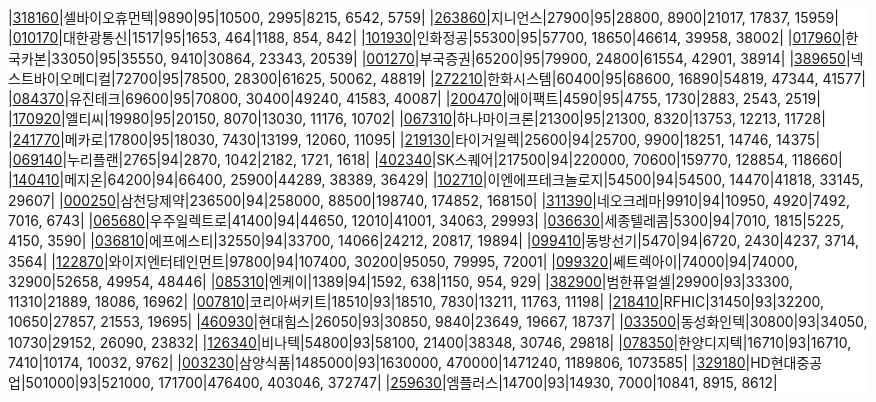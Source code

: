 |[318160](https://finance.daum.net/quotes/A318160)|셀바이오휴먼텍|9890|95|10500, 2995|8215, 6542, 5759|
|[263860](https://finance.daum.net/quotes/A263860)|지니언스|27900|95|28800, 8900|21017, 17837, 15959|
|[010170](https://finance.daum.net/quotes/A010170)|대한광통신|1517|95|1653, 464|1188, 854, 842|
|[101930](https://finance.daum.net/quotes/A101930)|인화정공|55300|95|57700, 18650|46614, 39958, 38002|
|[017960](https://finance.daum.net/quotes/A017960)|한국카본|33050|95|35550, 9410|30864, 23343, 20539|
|[001270](https://finance.daum.net/quotes/A001270)|부국증권|65200|95|79900, 24800|61554, 42901, 38914|
|[389650](https://finance.daum.net/quotes/A389650)|넥스트바이오메디컬|72700|95|78500, 28300|61625, 50062, 48819|
|[272210](https://finance.daum.net/quotes/A272210)|한화시스템|60400|95|68600, 16890|54819, 47344, 41577|
|[084370](https://finance.daum.net/quotes/A084370)|유진테크|69600|95|70800, 30400|49240, 41583, 40087|
|[200470](https://finance.daum.net/quotes/A200470)|에이팩트|4590|95|4755, 1730|2883, 2543, 2519|
|[170920](https://finance.daum.net/quotes/A170920)|엘티씨|19980|95|20150, 8070|13030, 11176, 10702|
|[067310](https://finance.daum.net/quotes/A067310)|하나마이크론|21300|95|21300, 8320|13753, 12213, 11728|
|[241770](https://finance.daum.net/quotes/A241770)|메카로|17800|95|18030, 7430|13199, 12060, 11095|
|[219130](https://finance.daum.net/quotes/A219130)|타이거일렉|25600|94|25700, 9900|18251, 14746, 14375|
|[069140](https://finance.daum.net/quotes/A069140)|누리플랜|2765|94|2870, 1042|2182, 1721, 1618|
|[402340](https://finance.daum.net/quotes/A402340)|SK스퀘어|217500|94|220000, 70600|159770, 128854, 118660|
|[140410](https://finance.daum.net/quotes/A140410)|메지온|64200|94|66400, 25900|44289, 38389, 36429|
|[102710](https://finance.daum.net/quotes/A102710)|이엔에프테크놀로지|54500|94|54500, 14470|41818, 33145, 29607|
|[000250](https://finance.daum.net/quotes/A000250)|삼천당제약|236500|94|258000, 88500|198740, 174852, 168150|
|[311390](https://finance.daum.net/quotes/A311390)|네오크레마|9910|94|10950, 4920|7492, 7016, 6743|
|[065680](https://finance.daum.net/quotes/A065680)|우주일렉트로|41400|94|44650, 12010|41001, 34063, 29993|
|[036630](https://finance.daum.net/quotes/A036630)|세종텔레콤|5300|94|7010, 1815|5225, 4150, 3590|
|[036810](https://finance.daum.net/quotes/A036810)|에프에스티|32550|94|33700, 14066|24212, 20817, 19894|
|[099410](https://finance.daum.net/quotes/A099410)|동방선기|5470|94|6720, 2430|4237, 3714, 3564|
|[122870](https://finance.daum.net/quotes/A122870)|와이지엔터테인먼트|97800|94|107400, 30200|95050, 79995, 72001|
|[099320](https://finance.daum.net/quotes/A099320)|쎄트렉아이|74000|94|74000, 32900|52658, 49954, 48446|
|[085310](https://finance.daum.net/quotes/A085310)|엔케이|1389|94|1592, 638|1150, 954, 929|
|[382900](https://finance.daum.net/quotes/A382900)|범한퓨얼셀|29900|93|33300, 11310|21889, 18086, 16962|
|[007810](https://finance.daum.net/quotes/A007810)|코리아써키트|18510|93|18510, 7830|13211, 11763, 11198|
|[218410](https://finance.daum.net/quotes/A218410)|RFHIC|31450|93|32200, 10650|27857, 21553, 19695|
|[460930](https://finance.daum.net/quotes/A460930)|현대힘스|26050|93|30850, 9840|23649, 19667, 18737|
|[033500](https://finance.daum.net/quotes/A033500)|동성화인텍|30800|93|34050, 10730|29152, 26090, 23832|
|[126340](https://finance.daum.net/quotes/A126340)|비나텍|54800|93|58100, 21400|38348, 30746, 29818|
|[078350](https://finance.daum.net/quotes/A078350)|한양디지텍|16710|93|16710, 7410|10174, 10032, 9762|
|[003230](https://finance.daum.net/quotes/A003230)|삼양식품|1485000|93|1630000, 470000|1471240, 1189806, 1073585|
|[329180](https://finance.daum.net/quotes/A329180)|HD현대중공업|501000|93|521000, 171700|476400, 403046, 372747|
|[259630](https://finance.daum.net/quotes/A259630)|엠플러스|14700|93|14930, 7000|10841, 8915, 8612|